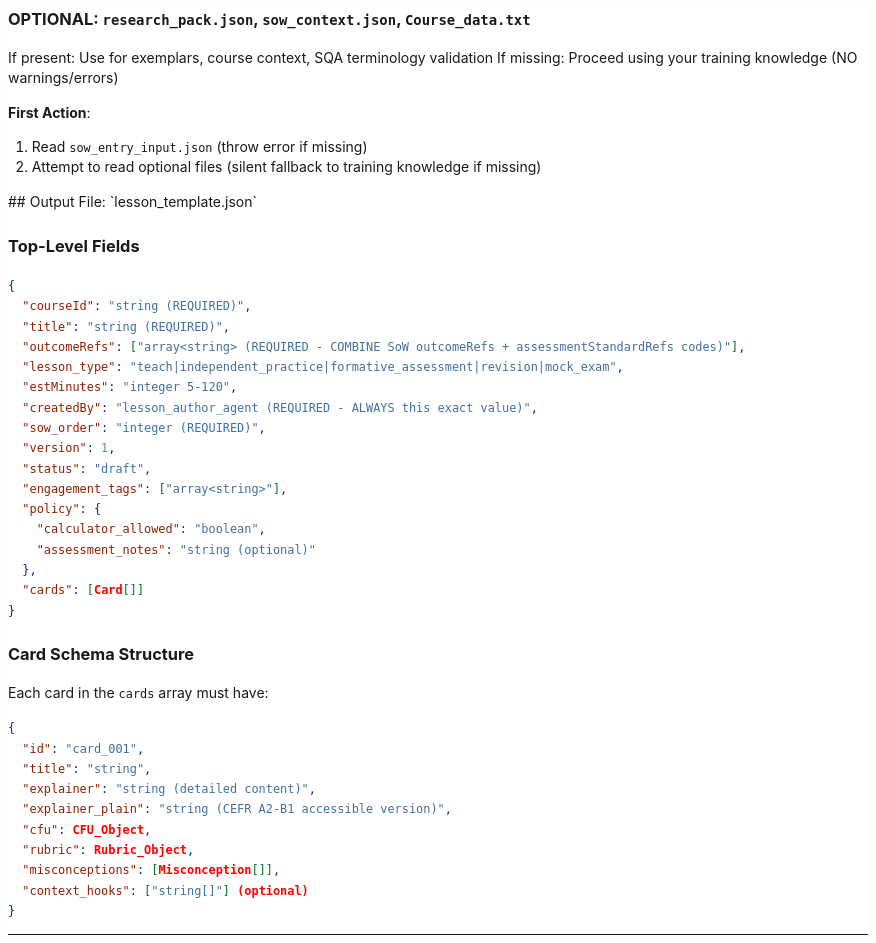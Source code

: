 ### **OPTIONAL**: `research_pack.json`, `sow_context.json`, `Course_data.txt`
If present: Use for exemplars, course context, SQA terminology validation
If missing: Proceed using your training knowledge (NO warnings/errors)

**First Action**:
1. Read `sow_entry_input.json` (throw error if missing)
2. Attempt to read optional files (silent fallback to training knowledge if missing)
</inputs>

<output>
## Output File: `lesson_template.json`

### Top-Level Fields

```json
{
  "courseId": "string (REQUIRED)",
  "title": "string (REQUIRED)",
  "outcomeRefs": ["array<string> (REQUIRED - COMBINE SoW outcomeRefs + assessmentStandardRefs codes)"],
  "lesson_type": "teach|independent_practice|formative_assessment|revision|mock_exam",
  "estMinutes": "integer 5-120",
  "createdBy": "lesson_author_agent (REQUIRED - ALWAYS this exact value)",
  "sow_order": "integer (REQUIRED)",
  "version": 1,
  "status": "draft",
  "engagement_tags": ["array<string>"],
  "policy": {
    "calculator_allowed": "boolean",
    "assessment_notes": "string (optional)"
  },
  "cards": [Card[]]
}
```

### Card Schema Structure

Each card in the `cards` array must have:

```json
{
  "id": "card_001",
  "title": "string",
  "explainer": "string (detailed content)",
  "explainer_plain": "string (CEFR A2-B1 accessible version)",
  "cfu": CFU_Object,
  "rubric": Rubric_Object,
  "misconceptions": [Misconception[]],
  "context_hooks": ["string[]"] (optional)
}
```

---